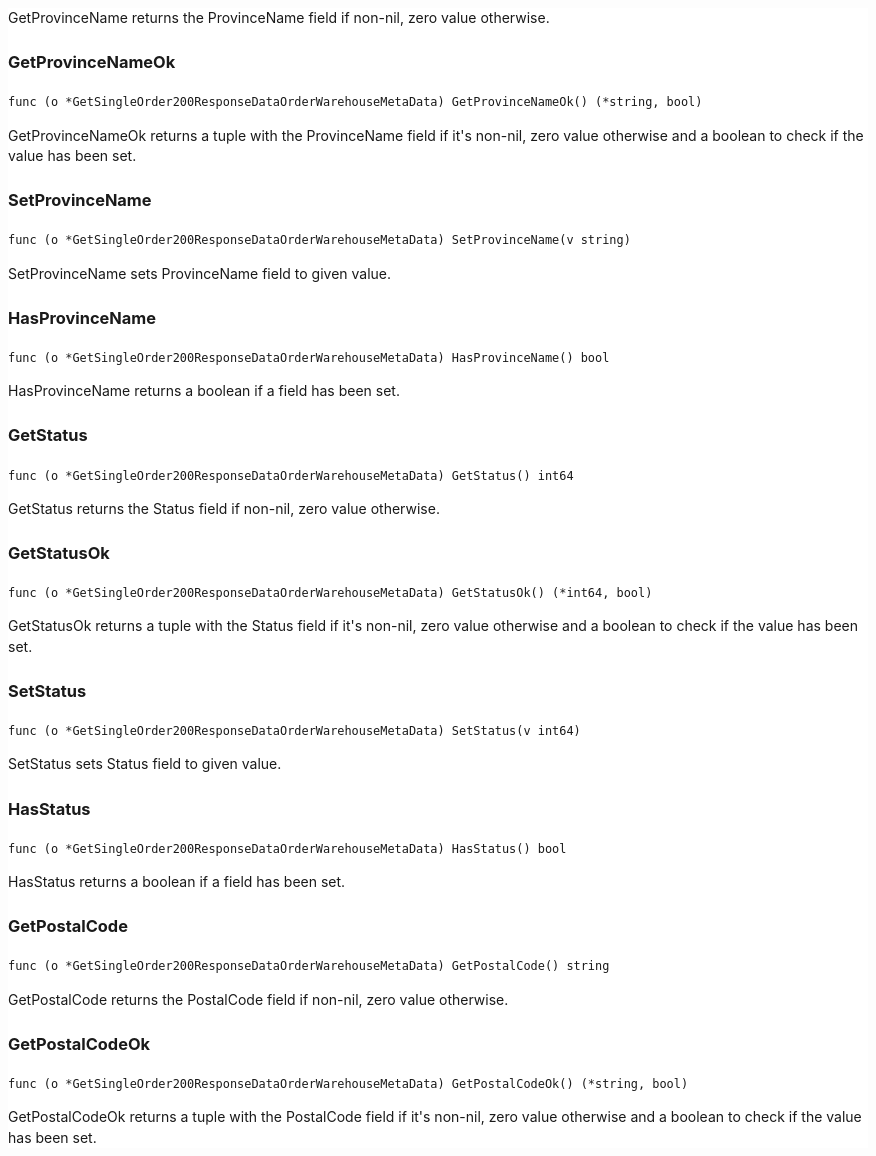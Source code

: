 GetProvinceName returns the ProvinceName field if non-nil, zero value otherwise.

### GetProvinceNameOk

`func (o *GetSingleOrder200ResponseDataOrderWarehouseMetaData) GetProvinceNameOk() (*string, bool)`

GetProvinceNameOk returns a tuple with the ProvinceName field if it's non-nil, zero value otherwise
and a boolean to check if the value has been set.

### SetProvinceName

`func (o *GetSingleOrder200ResponseDataOrderWarehouseMetaData) SetProvinceName(v string)`

SetProvinceName sets ProvinceName field to given value.

### HasProvinceName

`func (o *GetSingleOrder200ResponseDataOrderWarehouseMetaData) HasProvinceName() bool`

HasProvinceName returns a boolean if a field has been set.

### GetStatus

`func (o *GetSingleOrder200ResponseDataOrderWarehouseMetaData) GetStatus() int64`

GetStatus returns the Status field if non-nil, zero value otherwise.

### GetStatusOk

`func (o *GetSingleOrder200ResponseDataOrderWarehouseMetaData) GetStatusOk() (*int64, bool)`

GetStatusOk returns a tuple with the Status field if it's non-nil, zero value otherwise
and a boolean to check if the value has been set.

### SetStatus

`func (o *GetSingleOrder200ResponseDataOrderWarehouseMetaData) SetStatus(v int64)`

SetStatus sets Status field to given value.

### HasStatus

`func (o *GetSingleOrder200ResponseDataOrderWarehouseMetaData) HasStatus() bool`

HasStatus returns a boolean if a field has been set.

### GetPostalCode

`func (o *GetSingleOrder200ResponseDataOrderWarehouseMetaData) GetPostalCode() string`

GetPostalCode returns the PostalCode field if non-nil, zero value otherwise.

### GetPostalCodeOk

`func (o *GetSingleOrder200ResponseDataOrderWarehouseMetaData) GetPostalCodeOk() (*string, bool)`

GetPostalCodeOk returns a tuple with the PostalCode field if it's non-nil, zero value otherwise
and a boolean to check if the value has been set.

